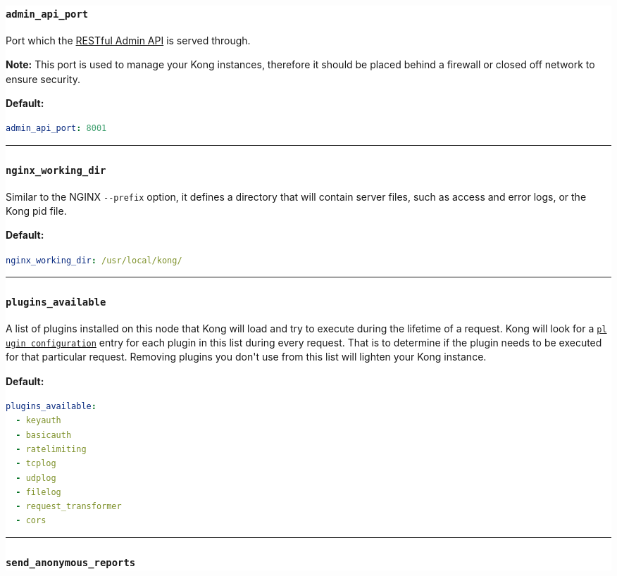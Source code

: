 
### `admin_api_port`

Port which the [RESTful Admin API](/docs/{{page.kong_version}}/admin-api/) is served through.

**Note:** This port is used to manage your Kong instances, therefore it should be placed behind a firewall
or closed off network to ensure security.

**Default:**

```yaml
admin_api_port: 8001
```

---

### `nginx_working_dir`

Similar to the NGINX `--prefix` option, it defines a directory that will contain server files, such as access and error logs, or the Kong pid file.

**Default:**

```yaml
nginx_working_dir: /usr/local/kong/
```

---

### `plugins_available`



A list of plugins installed on this node that Kong will load and try to execute during the lifetime of a request. Kong will look for a [`plugin configuration`](/docs/{{page.kong_version}}/admin-api/#plugin-object) entry for each plugin in this list during every request. That is to determine if the plugin needs to be executed for that particular request. Removing plugins you don't use from this list will lighten your Kong instance.

**Default:**

```yaml
plugins_available:
  - keyauth
  - basicauth
  - ratelimiting
  - tcplog
  - udplog
  - filelog
  - request_transformer
  - cors
```

---

### `send_anonymous_reports`
